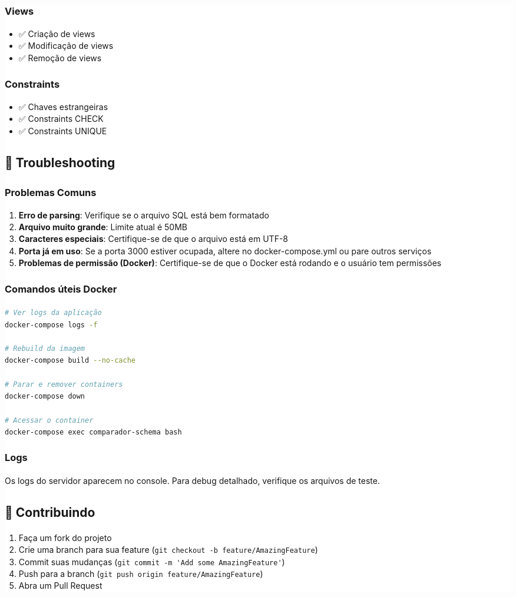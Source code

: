 ### Views

- ✅ Criação de views
- ✅ Modificação de views
- ✅ Remoção de views

### Constraints

- ✅ Chaves estrangeiras
- ✅ Constraints CHECK
- ✅ Constraints UNIQUE

## 🐛 Troubleshooting

### Problemas Comuns

1. **Erro de parsing**: Verifique se o arquivo SQL está bem formatado
2. **Arquivo muito grande**: Limite atual é 50MB
3. **Caracteres especiais**: Certifique-se de que o arquivo está em UTF-8
4. **Porta já em uso**: Se a porta 3000 estiver ocupada, altere no docker-compose.yml ou pare outros serviços
5. **Problemas de permissão (Docker)**: Certifique-se de que o Docker está rodando e o usuário tem permissões

### Comandos úteis Docker

```bash
# Ver logs da aplicação
docker-compose logs -f

# Rebuild da imagem
docker-compose build --no-cache

# Parar e remover containers
docker-compose down

# Acessar o container
docker-compose exec comparador-schema bash
```

### Logs

Os logs do servidor aparecem no console. Para debug detalhado, verifique os arquivos de teste.

## 🤝 Contribuindo

1. Faça um fork do projeto
2. Crie uma branch para sua feature (`git checkout -b feature/AmazingFeature`)
3. Commit suas mudanças (`git commit -m 'Add some AmazingFeature'`)
4. Push para a branch (`git push origin feature/AmazingFeature`)
5. Abra um Pull Request
